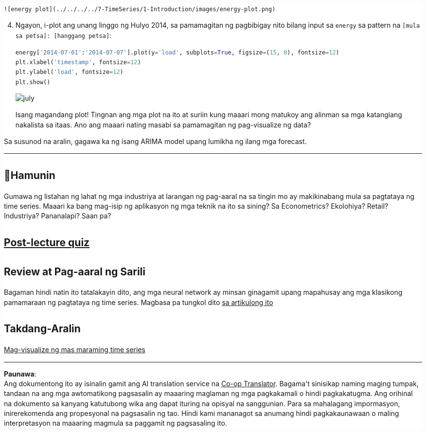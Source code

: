     ![energy plot](../../../../7-TimeSeries/1-Introduction/images/energy-plot.png)

4. Ngayon, i-plot ang unang linggo ng Hulyo 2014, sa pamamagitan ng pagbibigay nito bilang input sa `energy` sa pattern na `[mula sa petsa]: [hanggang petsa]`:

    ```python
    energy['2014-07-01':'2014-07-07'].plot(y='load', subplots=True, figsize=(15, 8), fontsize=12)
    plt.xlabel('timestamp', fontsize=12)
    plt.ylabel('load', fontsize=12)
    plt.show()
    ```

    ![july](../../../../7-TimeSeries/1-Introduction/images/july-2014.png)

    Isang magandang plot! Tingnan ang mga plot na ito at suriin kung maaari mong matukoy ang alinman sa mga katangiang nakalista sa itaas. Ano ang maaari nating masabi sa pamamagitan ng pag-visualize ng data?

Sa susunod na aralin, gagawa ka ng isang ARIMA model upang lumikha ng ilang mga forecast.

---

## 🚀Hamunin

Gumawa ng listahan ng lahat ng mga industriya at larangan ng pag-aaral na sa tingin mo ay makikinabang mula sa pagtataya ng time series. Maaari ka bang mag-isip ng aplikasyon ng mga teknik na ito sa sining? Sa Econometrics? Ekolohiya? Retail? Industriya? Pananalapi? Saan pa?

## [Post-lecture quiz](https://ff-quizzes.netlify.app/en/ml/)

## Review at Pag-aaral ng Sarili

Bagaman hindi natin ito tatalakayin dito, ang mga neural network ay minsan ginagamit upang mapahusay ang mga klasikong pamamaraan ng pagtataya ng time series. Magbasa pa tungkol dito [sa artikulong ito](https://medium.com/microsoftazure/neural-networks-for-forecasting-financial-and-economic-time-series-6aca370ff412)

## Takdang-Aralin

[Mag-visualize ng mas maraming time series](assignment.md)

---

**Paunawa**:  
Ang dokumentong ito ay isinalin gamit ang AI translation service na [Co-op Translator](https://github.com/Azure/co-op-translator). Bagama't sinisikap naming maging tumpak, tandaan na ang mga awtomatikong pagsasalin ay maaaring maglaman ng mga pagkakamali o hindi pagkakatugma. Ang orihinal na dokumento sa kanyang katutubong wika ang dapat ituring na opisyal na sanggunian. Para sa mahalagang impormasyon, inirerekomenda ang propesyonal na pagsasalin ng tao. Hindi kami mananagot sa anumang hindi pagkakaunawaan o maling interpretasyon na maaaring magmula sa paggamit ng pagsasaling ito.